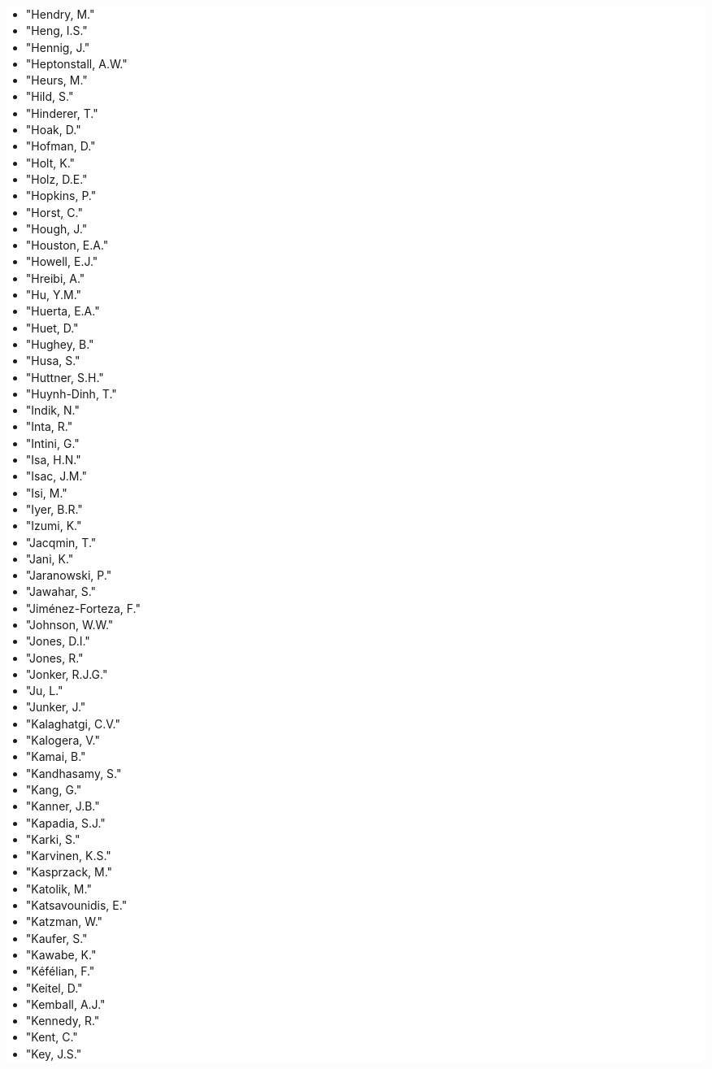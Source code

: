   - "Hendry, M."
  - "Heng, I.S."
  - "Hennig, J."
  - "Heptonstall, A.W."
  - "Heurs, M."
  - "Hild, S."
  - "Hinderer, T."
  - "Hoak, D."
  - "Hofman, D."
  - "Holt, K."
  - "Holz, D.E."
  - "Hopkins, P."
  - "Horst, C."
  - "Hough, J."
  - "Houston, E.A."
  - "Howell, E.J."
  - "Hreibi, A."
  - "Hu, Y.M."
  - "Huerta, E.A."
  - "Huet, D."
  - "Hughey, B."
  - "Husa, S."
  - "Huttner, S.H."
  - "Huynh-Dinh, T."
  - "Indik, N."
  - "Inta, R."
  - "Intini, G."
  - "Isa, H.N."
  - "Isac, J.M."
  - "Isi, M."
  - "Iyer, B.R."
  - "Izumi, K."
  - "Jacqmin, T."
  - "Jani, K."
  - "Jaranowski, P."
  - "Jawahar, S."
  - "Jiménez-Forteza, F."
  - "Johnson, W.W."
  - "Jones, D.I."
  - "Jones, R."
  - "Jonker, R.J.G."
  - "Ju, L."
  - "Junker, J."
  - "Kalaghatgi, C.V."
  - "Kalogera, V."
  - "Kamai, B."
  - "Kandhasamy, S."
  - "Kang, G."
  - "Kanner, J.B."
  - "Kapadia, S.J."
  - "Karki, S."
  - "Karvinen, K.S."
  - "Kasprzack, M."
  - "Katolik, M."
  - "Katsavounidis, E."
  - "Katzman, W."
  - "Kaufer, S."
  - "Kawabe, K."
  - "Kéfélian, F."
  - "Keitel, D."
  - "Kemball, A.J."
  - "Kennedy, R."
  - "Kent, C."
  - "Key, J.S."